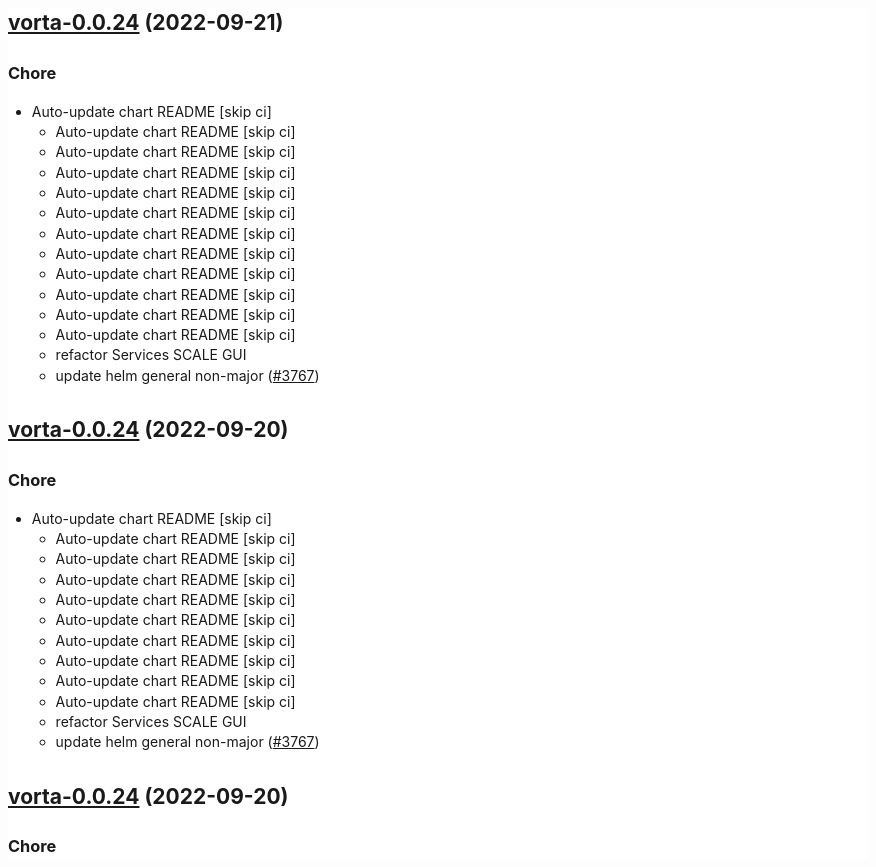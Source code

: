 



## [vorta-0.0.24](https://github.com/truecharts/charts/compare/vorta-0.0.23...vorta-0.0.24) (2022-09-21)

### Chore

- Auto-update chart README [skip ci]
  - Auto-update chart README [skip ci]
  - Auto-update chart README [skip ci]
  - Auto-update chart README [skip ci]
  - Auto-update chart README [skip ci]
  - Auto-update chart README [skip ci]
  - Auto-update chart README [skip ci]
  - Auto-update chart README [skip ci]
  - Auto-update chart README [skip ci]
  - Auto-update chart README [skip ci]
  - Auto-update chart README [skip ci]
  - Auto-update chart README [skip ci]
  - refactor Services SCALE GUI
  - update helm general non-major ([#3767](https://github.com/truecharts/charts/issues/3767))





## [vorta-0.0.24](https://github.com/truecharts/charts/compare/vorta-0.0.23...vorta-0.0.24) (2022-09-20)

### Chore

- Auto-update chart README [skip ci]
  - Auto-update chart README [skip ci]
  - Auto-update chart README [skip ci]
  - Auto-update chart README [skip ci]
  - Auto-update chart README [skip ci]
  - Auto-update chart README [skip ci]
  - Auto-update chart README [skip ci]
  - Auto-update chart README [skip ci]
  - Auto-update chart README [skip ci]
  - Auto-update chart README [skip ci]
  - refactor Services SCALE GUI
  - update helm general non-major ([#3767](https://github.com/truecharts/charts/issues/3767))




## [vorta-0.0.24](https://github.com/truecharts/charts/compare/vorta-0.0.23...vorta-0.0.24) (2022-09-20)

### Chore
